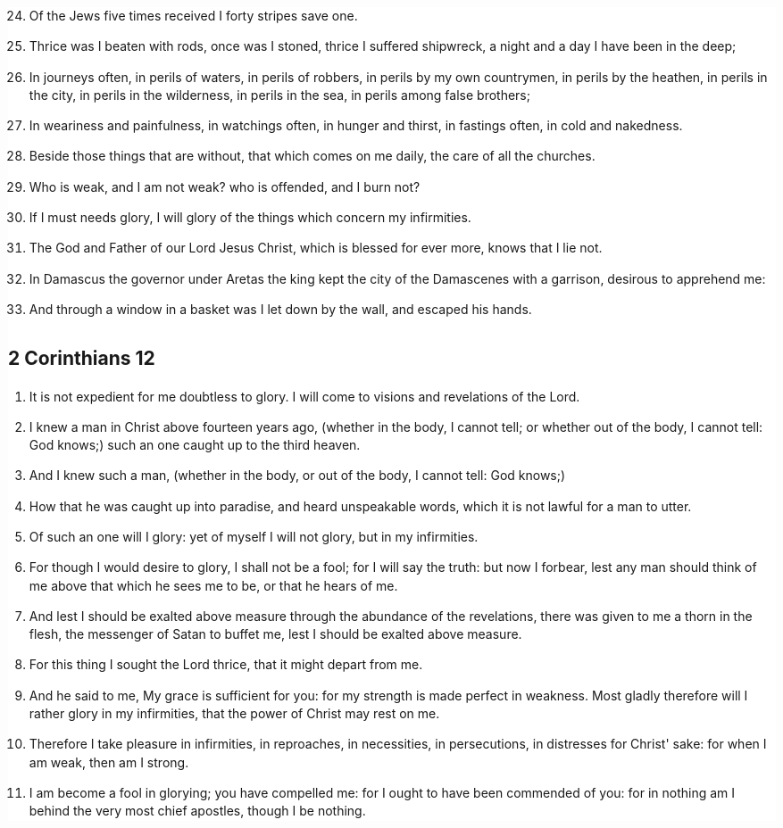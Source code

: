 24. Of the Jews five times received I forty stripes save one.

25. Thrice was I beaten with rods, once was I stoned, thrice I suffered shipwreck, a night and a day I have been in the deep;

26. In journeys often, in perils of waters, in perils of robbers, in perils by my own countrymen, in perils by the heathen, in perils in the city, in perils in the wilderness, in perils in the sea, in perils among false brothers;

27. In weariness and painfulness, in watchings often, in hunger and thirst, in fastings often, in cold and nakedness.

28. Beside those things that are without, that which comes on me daily, the care of all the churches.

29. Who is weak, and I am not weak? who is offended, and I burn not?

30. If I must needs glory, I will glory of the things which concern my infirmities.

31. The God and Father of our Lord Jesus Christ, which is blessed for ever more, knows that I lie not.

32. In Damascus the governor under Aretas the king kept the city of the Damascenes with a garrison, desirous to apprehend me:

33. And through a window in a basket was I let down by the wall, and escaped his hands.

## 2 Corinthians 12

1. It is not expedient for me doubtless to glory. I will come to visions and revelations of the Lord.

2. I knew a man in Christ above fourteen years ago, (whether in the body, I cannot tell; or whether out of the body, I cannot tell: God knows;) such an one caught up to the third heaven.

3. And I knew such a man, (whether in the body, or out of the body, I cannot tell: God knows;)

4. How that he was caught up into paradise, and heard unspeakable words, which it is not lawful for a man to utter.

5. Of such an one will I glory: yet of myself I will not glory, but in my infirmities.

6. For though I would desire to glory, I shall not be a fool; for I will say the truth: but now I forbear, lest any man should think of me above that which he sees me to be, or that he hears of me.

7. And lest I should be exalted above measure through the abundance of the revelations, there was given to me a thorn in the flesh, the messenger of Satan to buffet me, lest I should be exalted above measure.

8. For this thing I sought the Lord thrice, that it might depart from me.

9. And he said to me, My grace is sufficient for you: for my strength is made perfect in weakness. Most gladly therefore will I rather glory in my infirmities, that the power of Christ may rest on me.

10. Therefore I take pleasure in infirmities, in reproaches, in necessities, in persecutions, in distresses for Christ' sake: for when I am weak, then am I strong.

11. I am become a fool in glorying; you have compelled me: for I ought to have been commended of you: for in nothing am I behind the very most chief apostles, though I be nothing.

